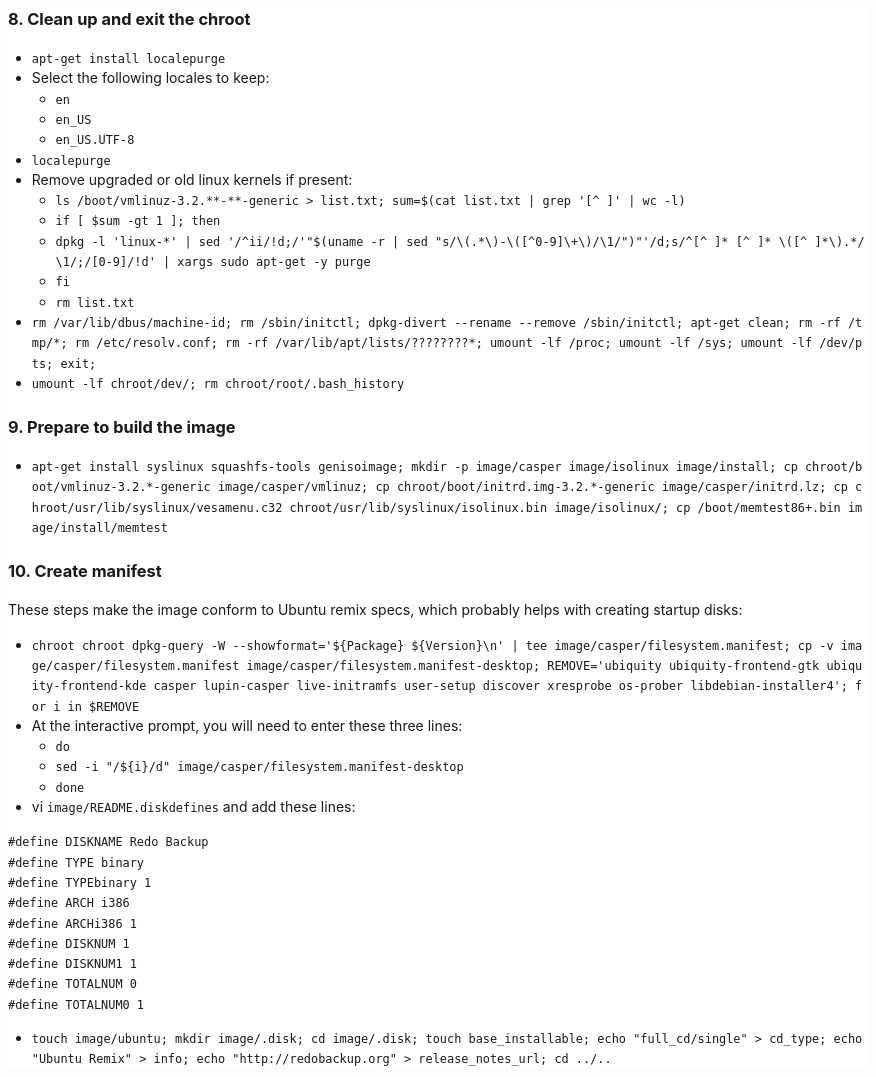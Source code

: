 ### 8. Clean up and exit the chroot

* `apt-get install localepurge`
* Select the following locales to keep:
  * `en`
  * `en_US`
  * `en_US.UTF-8`
* `localepurge`
* Remove upgraded or old linux kernels if present:
  * `ls /boot/vmlinuz-3.2.**-**-generic > list.txt; sum=$(cat list.txt | grep '[^ ]' | wc -l)`
  * `if [ $sum -gt 1 ]; then`
  * `dpkg -l 'linux-*' | sed '/^ii/!d;/'"$(uname -r | sed "s/\(.*\)-\([^0-9]\+\)/\1/")"'/d;s/^[^ ]* [^ ]* \([^ ]*\).*/\1/;/[0-9]/!d' | xargs sudo apt-get -y purge`
  * `fi`
  * `rm list.txt`
* `rm /var/lib/dbus/machine-id; rm /sbin/initctl; dpkg-divert --rename --remove /sbin/initctl; apt-get clean; rm -rf /tmp/*; rm /etc/resolv.conf; rm -rf /var/lib/apt/lists/????????*; umount -lf /proc; umount -lf /sys; umount -lf /dev/pts; exit;`
* `umount -lf chroot/dev/; rm chroot/root/.bash_history`

### 9. Prepare to build the image
* `apt-get install syslinux squashfs-tools genisoimage; mkdir -p image/casper image/isolinux image/install; cp chroot/boot/vmlinuz-3.2.*-generic image/casper/vmlinuz; cp chroot/boot/initrd.img-3.2.*-generic image/casper/initrd.lz; cp chroot/usr/lib/syslinux/vesamenu.c32 chroot/usr/lib/syslinux/isolinux.bin image/isolinux/; cp /boot/memtest86+.bin image/install/memtest`

### 10. Create manifest

These steps make the image conform to Ubuntu remix specs, which probably helps with creating startup disks:

* `chroot chroot dpkg-query -W --showformat='${Package} ${Version}\n' | tee image/casper/filesystem.manifest; cp -v image/casper/filesystem.manifest image/casper/filesystem.manifest-desktop; REMOVE='ubiquity ubiquity-frontend-gtk ubiquity-frontend-kde casper lupin-casper live-initramfs user-setup discover xresprobe os-prober libdebian-installer4'; for i in $REMOVE`
* At the interactive prompt, you will need to enter these three lines:
  * `do`
  * `sed -i "/${i}/d" image/casper/filesystem.manifest-desktop`
  * `done`
* vi `image/README.diskdefines` and add these lines:
```
#define DISKNAME Redo Backup
#define TYPE binary
#define TYPEbinary 1
#define ARCH i386
#define ARCHi386 1
#define DISKNUM 1
#define DISKNUM1 1
#define TOTALNUM 0
#define TOTALNUM0 1
```
* `touch image/ubuntu; mkdir image/.disk; cd image/.disk; touch base_installable; echo "full_cd/single" > cd_type; echo "Ubuntu Remix" > info; echo "http://redobackup.org" > release_notes_url; cd ../..`
